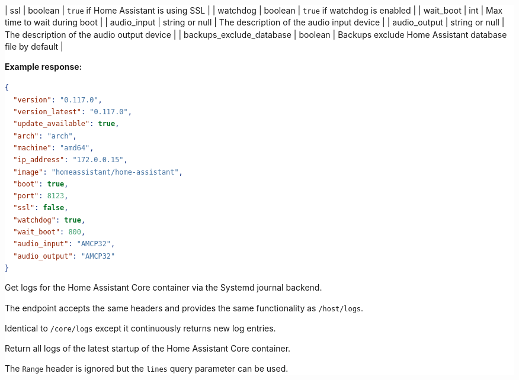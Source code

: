 | ssl                      | boolean        | `true` if Home Assistant is using SSL                      |
| watchdog                 | boolean        | `true` if watchdog is enabled                              |
| wait_boot                | int            | Max time to wait during boot                               |
| audio_input              | string or null | The description of the audio input device                  |
| audio_output             | string or null | The description of the audio output device                 |
| backups_exclude_database | boolean        | Backups exclude Home Assistant database file by default    |


**Example response:**

```json
{
  "version": "0.117.0",
  "version_latest": "0.117.0",
  "update_available": true,
  "arch": "arch",
  "machine": "amd64",
  "ip_address": "172.0.0.15",
  "image": "homeassistant/home-assistant",
  "boot": true,
  "port": 8123,
  "ssl": false,
  "watchdog": true,
  "wait_boot": 800,
  "audio_input": "AMCP32",
  "audio_output": "AMCP32"
}
```

</ApiEndpoint>

<ApiEndpoint path="/core/logs" method="get">

Get logs for the Home Assistant Core container via the Systemd journal backend.

The endpoint accepts the same headers and provides the same functionality as
`/host/logs`.

</ApiEndpoint>

<ApiEndpoint path="/core/logs/follow" method="get">

Identical to `/core/logs` except it continuously returns new log entries.

</ApiEndpoint>

<ApiEndpoint path="/core/logs/latest" method="get">

Return all logs of the latest startup of the Home Assistant Core container.

The `Range` header is ignored but the `lines` query parameter can be used.

</ApiEndpoint>
